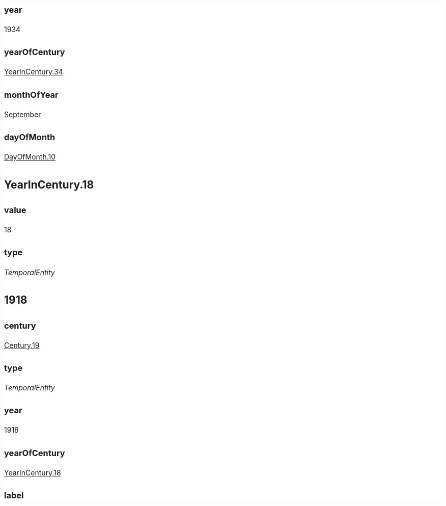 ### year


1934

### yearOfCentury


[YearInCentury.34](#YearInCentury.34)

### monthOfYear


[September](#September)

### dayOfMonth


[DayOfMonth.10](#DayOfMonth.10)

## YearInCentury.18

### value


18

### type


*TemporalEntity*

## 1918

### century


[Century.19](#Century.19)

### type


*TemporalEntity*

### year


1918

### yearOfCentury


[YearInCentury.18](#YearInCentury.18)

### label
